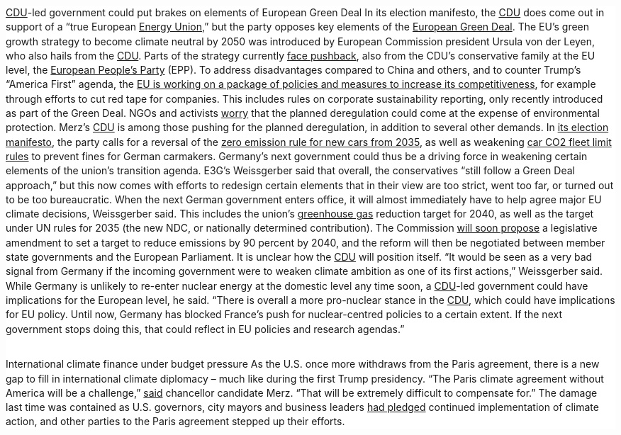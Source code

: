 [CDU](https://www.cleanenergywire.org/experts/cdu-christian-democratic-union)-led government could put brakes on elements of European Green Deal
In its election manifesto, the [CDU](https://www.cleanenergywire.org/experts/cdu-christian-democratic-union) does come out in support of a “true European [Energy Union](https://www.cleanenergywire.org/glossary/letter_e#energy_union),” but the party opposes key elements of the [European Green Deal](https://commission.europa.eu/strategy-and-policy/priorities-2019-2024/european-green-deal_en). The EU’s green growth strategy to become climate neutral by 2050 was introduced by European Commission president Ursula von der Leyen, who also hails from the [CDU](https://www.cleanenergywire.org/experts/cdu-christian-democratic-union). Parts of the strategy currently [face pushback](https://www.politico.eu/article/inside-divided-coalition-green-deal-far-right-eu-parliament/), also from the CDU’s conservative family at the EU level, the [European People’s Party](https://www.reuters.com/world/europe/eus-largest-political-group-pushes-weaken-combustion-engine-ban-2024-12-10/) (EPP).
To address disadvantages compared to China and others, and to counter Trump’s “America First” agenda, the [EU is working on a package of policies and measures to increase its competitiveness](https://www.politico.eu/article/ursula-von-der-leyen-competitiveness-compass-pitch-relies-on-government-help/), for example through efforts to cut red tape for companies. This includes rules on corporate sustainability reporting, only recently introduced as part of the Green Deal. NGOs and activists [worry](https://www.euronews.com/my-europe/2025/01/13/unions-green-groups-fear-sweeping-deregulation-as-eu-pursues-competitiveness-agenda) that the planned deregulation could come at the expense of environmental protection.
Merz’s [CDU](https://www.cleanenergywire.org/experts/cdu-christian-democratic-union) is among those pushing for the planned deregulation, in addition to several other demands. In [its election manifesto](https://www.cleanenergywire.org/news/german-parties-energy-and-climate-policy-positions-2025-general-election), the party calls for a reversal of the [zero emission rule for new cars from 2035](https://climate.ec.europa.eu/news-your-voice/news/fit-55-eu-reaches-new-milestone-make-all-new-cars-and-vans-zero-emission-2035-2023-03-28_en), as well as weakening [car CO2 fleet limit rules](https://www.cleanenergywire.org/news/green-german-state-premier-says-eu-fines-excessive-car-emissions-make-no-sense) to prevent fines for German carmakers.
Germany’s next government could thus be a driving force in weakening certain elements of the union’s transition agenda.
E3G’s Weissgerber said that overall, the conservatives “still follow a Green Deal approach,” but this now comes with efforts to redesign certain elements that in their view are too strict, went too far, or turned out to be too bureaucratic.
When the next German government enters office, it will almost immediately have to help agree major EU climate decisions, Weissgerber said. This includes the union’s [greenhouse gas](https://www.cleanenergywire.org/glossary/letter_g#greenhouse_gas) reduction target for 2040, as well as the target under UN rules for 2035 (the new NDC, or nationally determined contribution). The Commission [will soon propose](https://www.cleanenergywire.org/factsheets/whats-next-europe-timeline-european-climate-and-energy-policy) a legislative amendment to set a target to reduce emissions by 90 percent by 2040, and the reform will then be negotiated between member state governments and the European Parliament. It is unclear how the [CDU](https://www.cleanenergywire.org/experts/cdu-christian-democratic-union) will position itself.
“It would be seen as a very bad signal from Germany if the incoming government were to weaken climate ambition as one of its first actions,” Weissgerber said.
While Germany is unlikely to re-enter nuclear energy at the domestic level any time soon, a [CDU](https://www.cleanenergywire.org/experts/cdu-christian-democratic-union)-led government could have implications for the European level, he said.
“There is overall a more pro-nuclear stance in the [CDU](https://www.cleanenergywire.org/experts/cdu-christian-democratic-union), which could have implications for EU policy. Until now, Germany has blocked France’s push for nuclear-centred policies to a certain extent. If the next government stops doing this, that could reflect in EU policies and research agendas.”
## 
International climate finance under budget pressure
As the U.S. once more withdraws from the Paris agreement, there is a new gap to fill in international climate diplomacy – much like during the first Trump presidency.
“The Paris climate agreement without America will be a challenge,” [said](https://youtu.be/biH6GlE2C0U?feature=shared) chancellor candidate Merz. “That will be extremely difficult to compensate for.” The damage last time was contained as U.S. governors, city mayors and business leaders [had pledged](https://www.whitecase.com/insight-alert/us-withdrawal-paris-agreement-impact-and-next-steps) continued implementation of climate action, and other parties to the Paris agreement stepped up their efforts.